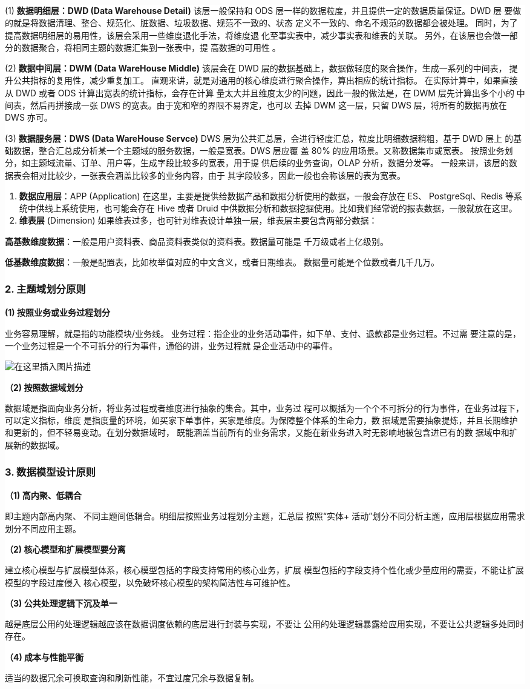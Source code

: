 >  
 (1) **数据明细层：DWD (Data Warehouse Detail)** 该层一般保持和 ODS 层一样的数据粒度，并且提供一定的数据质量保证。DWD 层 要做的就是将数据清理、整合、规范化、脏数据、垃圾数据、规范不一致的、状态 定义不一致的、命名不规范的数据都会被处理。 同时，为了提高数据明细层的易用性，该层会采用一些维度退化手法，将维度退 化至事实表中，减少事实表和维表的关联。 另外，在该层也会做一部分的数据聚合，将相同主题的数据汇集到一张表中，提 高数据的可用性 。 


>  
 (2) **数据中间层：DWM (Data WareHouse Middle)** 该层会在 DWD 层的数据基础上，数据做轻度的聚合操作，生成一系列的中间表， 提升公共指标的复用性，减少重复加工。 直观来讲，就是对通用的核心维度进行聚合操作，算出相应的统计指标。 在实际计算中，如果直接从 DWD 或者 ODS 计算出宽表的统计指标，会存在计算 量太大并且维度太少的问题，因此一般的做法是，在 DWM 层先计算出多个小的 中间表，然后再拼接成一张 DWS 的宽表。由于宽和窄的界限不易界定，也可以 去掉 DWM 这一层，只留 DWS 层，将所有的数据再放在 DWS 亦可。 


>  
 (3) **数据服务层：DWS (Data WareHouse Servce)** DWS 层为公共汇总层，会进行轻度汇总，粒度比明细数据稍粗，基于 DWD 层上 的基础数据，整合汇总成分析某一个主题域的服务数据，一般是宽表。DWS 层应覆 盖 80% 的应用场景。又称数据集市或宽表。 按照业务划分，如主题域流量、订单、用户等，生成字段比较多的宽表，用于提 供后续的业务查询，OLAP 分析，数据分发等。 一般来讲，该层的数据表会相对比较少，一张表会涵盖比较多的业务内容，由于 其字段较多，因此一般也会称该层的表为宽表。 

1. **数据应用层**：APP (Application)
在这里，主要是提供给数据产品和数据分析使用的数据，一般会存放在 ES、 PostgreSql、Redis 等系统中供线上系统使用，也可能会存在 Hive 或者 Druid 中供数据分析和数据挖掘使用。比如我们经常说的报表数据，一般就放在这里。
1. **维表层** (Dimension)
如果维表过多，也可针对维表设计单独一层，维表层主要包含两部分数据：

**高基数维度数据**：一般是用户资料表、商品资料表类似的资料表。数据量可能是 千万级或者上亿级别。

**低基数维度数据**：一般是配置表，比如枚举值对应的中文含义，或者日期维表。 数据量可能是个位数或者几千几万。

### 2. 主题域划分原则

**(1) 按照业务或业务过程划分**

业务容易理解，就是指的功能模块/业务线。 业务过程：指企业的业务活动事件，如下单、支付、退款都是业务过程。不过需 要注意的是，一个业务过程是一个不可拆分的行为事件，通俗的讲，业务过程就 是企业活动中的事件。

<img src="https://img-blog.csdnimg.cn/6f65a117de9e4e7294d1c50ffef6c332.png" alt="在这里插入图片描述"/>

**（2) 按照数据域划分**

数据域是指面向业务分析，将业务过程或者维度进行抽象的集合。其中，业务过 程可以概括为一个个不可拆分的行为事件，在业务过程下，可以定义指标，维度 是指度量的环境，如买家下单事件，买家是维度。为保障整个体系的生命力，数 据域是需要抽象提炼，并且长期维护和更新的，但不轻易变动。在划分数据域时， 既能涵盖当前所有的业务需求，又能在新业务进入时无影响地被包含进已有的数 据域中和扩展新的数据域。

### 3. 数据模型设计原则

**（1) 高内聚、低耦合**

即主题内部高内聚、 不同主题间低耦合。明细层按照业务过程划分主题，汇总层 按照“实体+ 活动”划分不同分析主题，应用层根据应用需求划分不同应用主题。

**（2) 核心模型和扩展模型要分离**

建立核心模型与扩展模型体系，核心模型包括的字段支持常用的核心业务，扩展 模型包括的字段支持个性化或少量应用的需要，不能让扩展模型的字段过度侵入 核心模型，以免破坏核心模型的架构简洁性与可维护性。

**（3) 公共处理逻辑下沉及单一**

越是底层公用的处理逻辑越应该在数据调度依赖的底层进行封装与实现，不要让 公用的处理逻辑暴露给应用实现，不要让公共逻辑多处同时存在。

**（4) 成本与性能平衡**

适当的数据冗余可换取查询和刷新性能，不宜过度冗余与数据复制。
